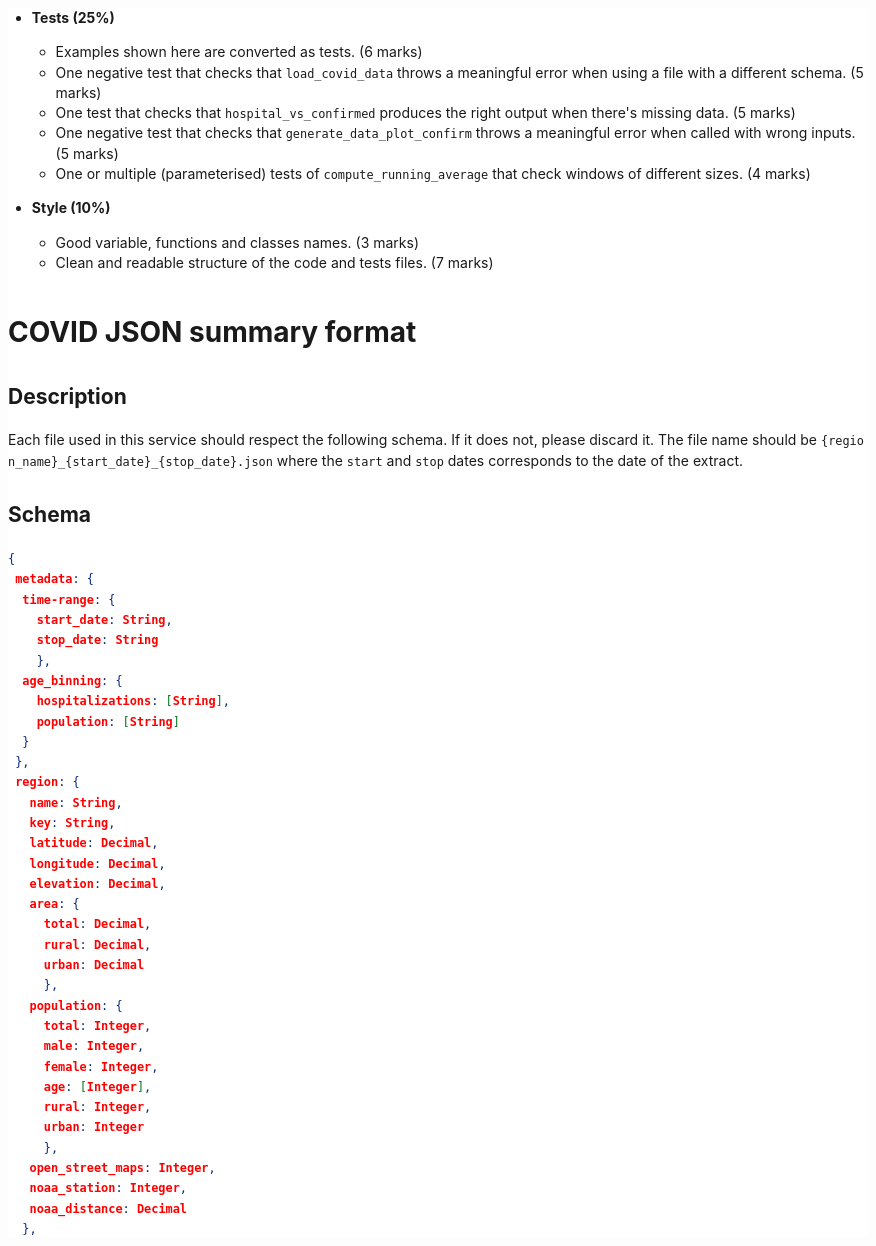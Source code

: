 - **Tests (25%)**

  - Examples shown here are converted as tests. (6 marks)
  - One negative test that checks that `load_covid_data` throws a meaningful error when using a file with a different schema. (5 marks)
  - One test that checks that `hospital_vs_confirmed` produces the right output when there's missing data. (5 marks)
  - One negative test that checks that `generate_data_plot_confirm` throws a meaningful error when called with wrong inputs. (5 marks)
  - One or multiple (parameterised) tests of `compute_running_average` that check windows of different sizes. (4 marks)

- **Style (10%)**

  - Good variable, functions and classes names. (3 marks)
  - Clean and readable structure of the code and tests files. (7 marks)


# COVID JSON summary format

## Description

Each file used in this service should respect the following schema. If it does
not, please discard it. The file name should be
`{region_name}_{start_date}_{stop_date}.json` where the `start` and `stop` dates
corresponds to the date of the extract.

## Schema

```json
{
 metadata: {
  time-range: {
    start_date: String,
    stop_date: String
    },
  age_binning: {
    hospitalizations: [String],
    population: [String]
  }
 },
 region: {
   name: String,
   key: String,
   latitude: Decimal,
   longitude: Decimal,
   elevation: Decimal,
   area: {
     total: Decimal,
     rural: Decimal,
     urban: Decimal
     },
   population: {
     total: Integer,
     male: Integer,
     female: Integer,
     age: [Integer],
     rural: Integer,
     urban: Integer
     },
   open_street_maps: Integer,
   noaa_station: Integer,
   noaa_distance: Decimal
  },
```